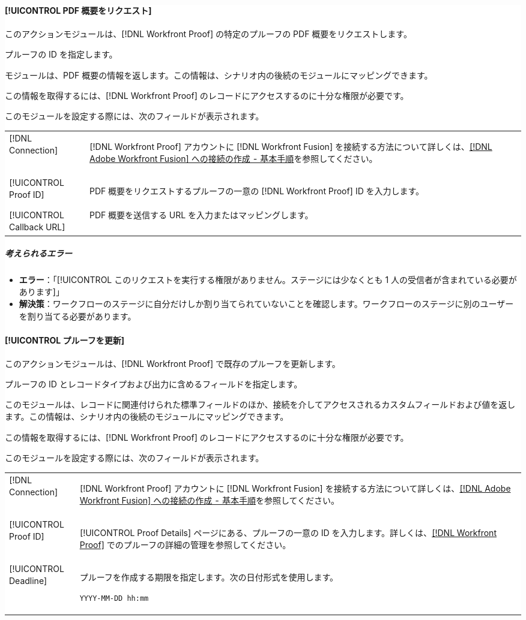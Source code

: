 #### [!UICONTROL PDF 概要をリクエスト]

このアクションモジュールは、[!DNL Workfront Proof] の特定のプルーフの PDF 概要をリクエストします。

プルーフの ID を指定します。

モジュールは、PDF 概要の情報を返します。この情報は、シナリオ内の後続のモジュールにマッピングできます。

この情報を取得するには、[!DNL Workfront Proof] のレコードにアクセスするのに十分な権限が必要です。

このモジュールを設定する際には、次のフィールドが表示されます。

<table style="table-layout:auto"> 
 <col> 
 <col> 
 <tbody> 
  <tr> 
   <td>[!DNL Connection]</td> 
   <td> <p>[!DNL Workfront Proof] アカウントに [!DNL Workfront Fusion] を接続する方法について詳しくは、<a href="../../workfront-fusion/connections/connect-to-fusion-general.md" class="MCXref xref" data-mc-variable-override="">[!DNL Adobe Workfront Fusion] への接続の作成 - 基本手順</a>を参照してください。</p> </td> 
  </tr> 
  <tr> 
   <td>[!UICONTROL Proof ID]</td> 
   <td> <p>PDF 概要をリクエストするプルーフの一意の [!DNL Workfront Proof] ID を入力します。</p> </td> 
  </tr> 
  <tr data-mc-conditions=""> 
   <td>[!UICONTROL Callback URL]</td> 
   <td>PDF 概要を送信する URL を入力またはマッピングします。</td> 
  </tr> 
 </tbody> 
</table>

##### 考えられるエラー

* **エラー**：「[!UICONTROL このリクエストを実行する権限がありません。ステージには少なくとも 1 人の受信者が含まれている必要があります]」
* **解決策**：ワークフローのステージに自分だけしか割り当てられていないことを確認します。ワークフローのステージに別のユーザーを割り当てる必要があります。

#### [!UICONTROL プルーフを更新]

このアクションモジュールは、[!DNL Workfront Proof] で既存のプルーフを更新します。

プルーフの ID とレコードタイプおよび出力に含めるフィールドを指定します。

このモジュールは、レコードに関連付けられた標準フィールドのほか、接続を介してアクセスされるカスタムフィールドおよび値を返します。この情報は、シナリオ内の後続のモジュールにマッピングできます。

この情報を取得するには、[!DNL Workfront Proof] のレコードにアクセスするのに十分な権限が必要です。

このモジュールを設定する際には、次のフィールドが表示されます。

<table style="table-layout:auto">
 <col> 
 <col> 
 <tbody> 
  <tr> 
   <td>[!DNL Connection]</td> 
   <td> <p>[!DNL Workfront Proof] アカウントに [!DNL Workfront Fusion] を接続する方法について詳しくは、<a href="../../workfront-fusion/connections/connect-to-fusion-general.md" class="MCXref xref" data-mc-variable-override="">[!DNL Adobe Workfront Fusion] への接続の作成 - 基本手順</a>を参照してください。</p> </td> 
  </tr> 
  <tr> 
   <td>[!UICONTROL Proof ID]</td> 
   <td> <p>[!UICONTROL Proof Details] ページにある、プルーフの一意の ID を入力します。詳しくは、<a href="../../workfront-proof/wp-work-proofsfiles/manage-your-work/manage-proof-details.md" class="MCXref xref" data-mc-variable-override="">[!DNL Workfront Proof]</a> でのプルーフの詳細の管理を参照してください。</p> </td> 
  </tr> 
  <tr> 
   <td>[!UICONTROL Deadline]</td> 
   <td> <p>プルーフを作成する期限を指定します。次の日付形式を使用します。</p> <p><code>YYYY-MM-DD hh:mm</code></p> </td> 